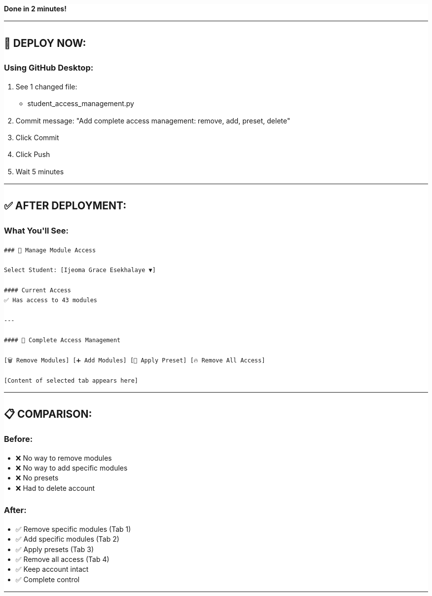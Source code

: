 **Done in 2 minutes!**

---

## 🚀 **DEPLOY NOW:**

### **Using GitHub Desktop:**

1. See 1 changed file:
   - student_access_management.py

2. Commit message:
   "Add complete access management: remove, add, preset, delete"

3. Click Commit
4. Click Push
5. Wait 5 minutes

---

## ✅ **AFTER DEPLOYMENT:**

### **What You'll See:**

```
### 🔐 Manage Module Access

Select Student: [Ijeoma Grace Esekhalaye ▼]

#### Current Access
✅ Has access to 43 modules

---

#### 🔧 Complete Access Management

[🗑️ Remove Modules] [➕ Add Modules] [🎯 Apply Preset] [🔥 Remove All Access]

[Content of selected tab appears here]
```

---

## 📋 **COMPARISON:**

### **Before:**
- ❌ No way to remove modules
- ❌ No way to add specific modules
- ❌ No presets
- ❌ Had to delete account

### **After:**
- ✅ Remove specific modules (Tab 1)
- ✅ Add specific modules (Tab 2)
- ✅ Apply presets (Tab 3)
- ✅ Remove all access (Tab 4)
- ✅ Keep account intact
- ✅ Complete control

---